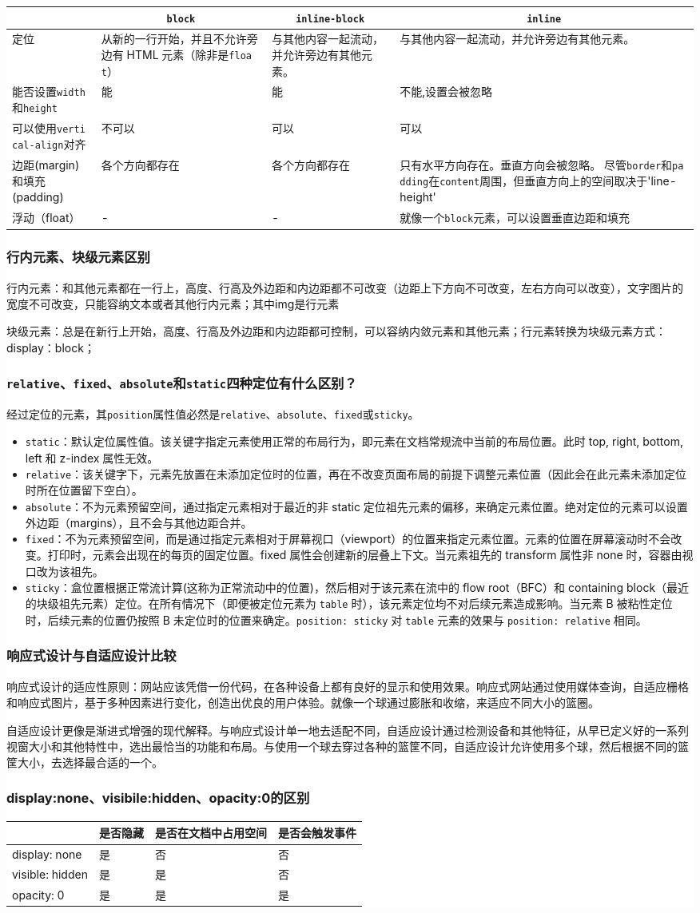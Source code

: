 |                              | `block`                                                     | `inline-block`                             | `inline`                                                     |
| ---------------------------- | ----------------------------------------------------------- | ------------------------------------------ | ------------------------------------------------------------ |
| 定位                         | 从新的一行开始，并且不允许旁边有 HTML 元素（除非是`float`） | 与其他内容一起流动，并允许旁边有其他元素。 | 与其他内容一起流动，并允许旁边有其他元素。                   |
| 能否设置`width`和`height`    | 能                                                          | 能                                         | 不能,设置会被忽略                                            |
| 可以使用`vertical-align`对齐 | 不可以                                                      | 可以                                       | 可以                                                         |
| 边距(margin)和填充(padding)  | 各个方向都存在                                              | 各个方向都存在                             | 只有水平方向存在。垂直方向会被忽略。 尽管`border`和`padding`在`content`周围，但垂直方向上的空间取决于'line-height' |
| 浮动（float）                | -                                                           | -                                          | 就像一个`block`元素，可以设置垂直边距和填充                  |

  

### 行内元素、块级元素区别

行内元素：和其他元素都在一行上，高度、行高及外边距和内边距都不可改变（边距上下方向不可改变，左右方向可以改变），文字图片的宽度不可改变，只能容纳文本或者其他行内元素；其中img是行元素

块级元素：总是在新行上开始，高度、行高及外边距和内边距都可控制，可以容纳内敛元素和其他元素；行元素转换为块级元素方式：display：block；



### `relative`、`fixed`、`absolute`和`static`四种定位有什么区别？

经过定位的元素，其`position`属性值必然是`relative`、`absolute`、`fixed`或`sticky`。

- `static`：默认定位属性值。该关键字指定元素使用正常的布局行为，即元素在文档常规流中当前的布局位置。此时 top, right, bottom, left 和 z-index 属性无效。
- `relative`：该关键字下，元素先放置在未添加定位时的位置，再在不改变页面布局的前提下调整元素位置（因此会在此元素未添加定位时所在位置留下空白）。
- `absolute`：不为元素预留空间，通过指定元素相对于最近的非 static 定位祖先元素的偏移，来确定元素位置。绝对定位的元素可以设置外边距（margins），且不会与其他边距合并。
- `fixed`：不为元素预留空间，而是通过指定元素相对于屏幕视口（viewport）的位置来指定元素位置。元素的位置在屏幕滚动时不会改变。打印时，元素会出现在的每页的固定位置。fixed 属性会创建新的层叠上下文。当元素祖先的 transform 属性非 none 时，容器由视口改为该祖先。
- `sticky`：盒位置根据正常流计算(这称为正常流动中的位置)，然后相对于该元素在流中的 flow root（BFC）和 containing block（最近的块级祖先元素）定位。在所有情况下（即便被定位元素为 `table` 时），该元素定位均不对后续元素造成影响。当元素 B 被粘性定位时，后续元素的位置仍按照 B 未定位时的位置来确定。`position: sticky` 对 `table` 元素的效果与 `position: relative` 相同。



### 响应式设计与自适应设计比较

响应式设计的适应性原则：网站应该凭借一份代码，在各种设备上都有良好的显示和使用效果。响应式网站通过使用媒体查询，自适应栅格和响应式图片，基于多种因素进行变化，创造出优良的用户体验。就像一个球通过膨胀和收缩，来适应不同大小的篮圈。

自适应设计更像是渐进式增强的现代解释。与响应式设计单一地去适配不同，自适应设计通过检测设备和其他特征，从早已定义好的一系列视窗大小和其他特性中，选出最恰当的功能和布局。与使用一个球去穿过各种的篮筐不同，自适应设计允许使用多个球，然后根据不同的篮筐大小，去选择最合适的一个。



### display:none、visibile:hidden、opacity:0的区别

|                 | 是否隐藏 | 是否在文档中占用空间 | 是否会触发事件 |
| --------------- | -------- | -------------------- | -------------- |
| display: none   | 是       | 否                   | 否             |
| visible: hidden | 是       | 是                   | 否             |
| opacity: 0      | 是       | 是                   | 是             |

